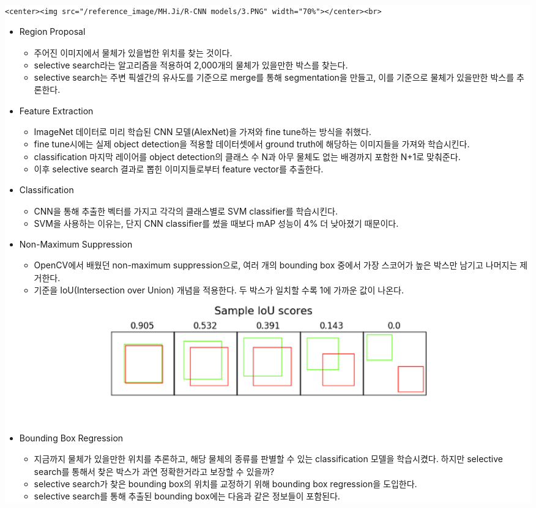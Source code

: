     <center><img src="/reference_image/MH.Ji/R-CNN models/3.PNG" width="70%"></center><br>

- Region Proposal
    + 주어진 이미지에서 물체가 있을법한 위치를 찾는 것이다.
    + selective search라는 알고리즘을 적용하여 2,000개의 물체가 있을만한 박스를 찾는다.
    + selective search는 주변 픽셀간의 유사도를 기준으로 merge를 통해 segmentation을 만들고, 이를 기준으로 물체가 있을만한 박스를 추론한다.

- Feature Extraction
    + ImageNet 데이터로 미리 학습된 CNN 모델(AlexNet)을 가져와 fine tune하는 방식을 취했다.
    + fine tune시에는 실제 object detection을 적용할 데이터셋에서 ground truth에 해당하는 이미지들을 가져와 학습시킨다.
    + classification 마지막 레이어를 object detection의 클래스 수 N과 아무 물체도 없는 배경까지 포함한 N+1로 맞춰준다.
    + 이후 selective search 결과로 뽑힌 이미지들로부터 feature vector를 추출한다.

- Classification
    + CNN을 통해 추출한 벡터를 가지고 각각의 클래스별로 SVM classifier를 학습시킨다.
    + SVM을 사용하는 이유는, 단지 CNN classifier를 썼을 때보다 mAP 성능이 4% 더 낮아졌기 때문이다.

- Non-Maximum Suppression
    + OpenCV에서 배웠던 non-maximum suppression으로, 여러 개의 bounding box 중에서 가장 스코어가 높은 박스만 남기고 나머지는 제거한다.
    + 기준을 IoU(Intersection over Union) 개념을 적용한다. 두 박스가 일치할 수록 1에 가까운 값이 나온다.

    <center><img src="/reference_image/MH.Ji/R-CNN models/4.PNG" width="70%"></center><br>

- Bounding Box Regression
    + 지금까지 물체가 있을만한 위치를 추론하고, 해당 물체의 종류를 판별할 수 있는 classification 모델을 학습시켰다. 하지만 selective search를 통해서 찾은 박스가 과연 정확한거라고 보장할 수 있을까?
    + selective search가 찾은 bounding box의 위치를 교정하기 위해 bounding box regression을 도입한다.
    + selective search를 통해 추출된 bounding box에는 다음과 같은 정보들이 포함된다.
